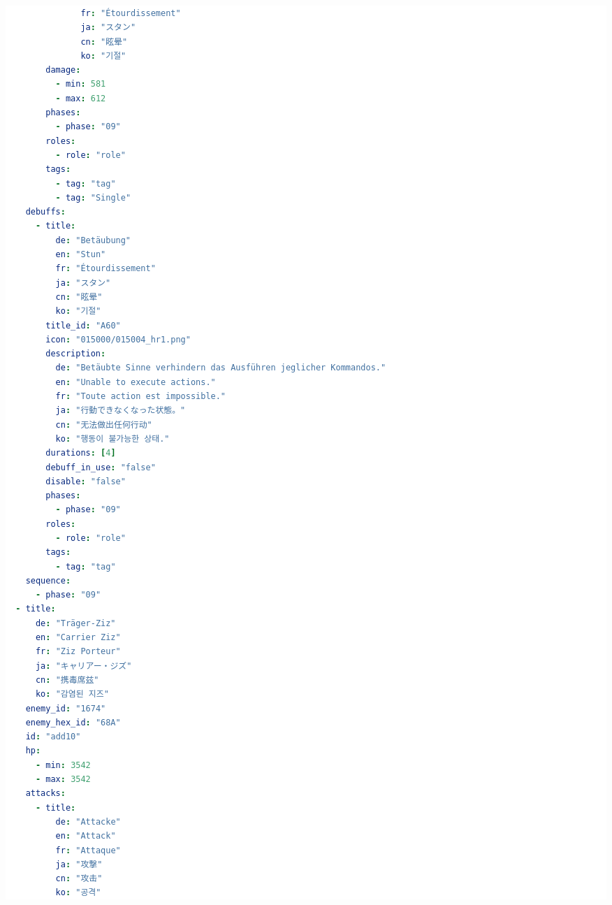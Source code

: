 ```yaml
               fr: "Étourdissement"
               ja: "スタン"
               cn: "眩晕"
               ko: "기절"
        damage:
          - min: 581
          - max: 612
        phases:
          - phase: "09"
        roles:
          - role: "role"
        tags:
          - tag: "tag"
          - tag: "Single"
    debuffs:
      - title:
          de: "Betäubung"
          en: "Stun"
          fr: "Étourdissement"
          ja: "スタン"
          cn: "眩晕"
          ko: "기절"
        title_id: "A60"
        icon: "015000/015004_hr1.png"
        description:
          de: "Betäubte Sinne verhindern das Ausführen jeglicher Kommandos."
          en: "Unable to execute actions."
          fr: "Toute action est impossible."
          ja: "行動できなくなった状態。"
          cn: "无法做出任何行动"
          ko: "행동이 불가능한 상태."
        durations: [4]
        debuff_in_use: "false"
        disable: "false"
        phases:
          - phase: "09"
        roles:
          - role: "role"
        tags:
          - tag: "tag"
    sequence:
      - phase: "09"
  - title:
      de: "Träger-Ziz"
      en: "Carrier Ziz"
      fr: "Ziz Porteur"
      ja: "キャリアー・ジズ"
      cn: "携毒席兹"
      ko: "감염된 지즈"
    enemy_id: "1674"
    enemy_hex_id: "68A"
    id: "add10"
    hp:
      - min: 3542
      - max: 3542
    attacks:
      - title:
          de: "Attacke"
          en: "Attack"
          fr: "Attaque"
          ja: "攻撃"
          cn: "攻击"
          ko: "공격"
```